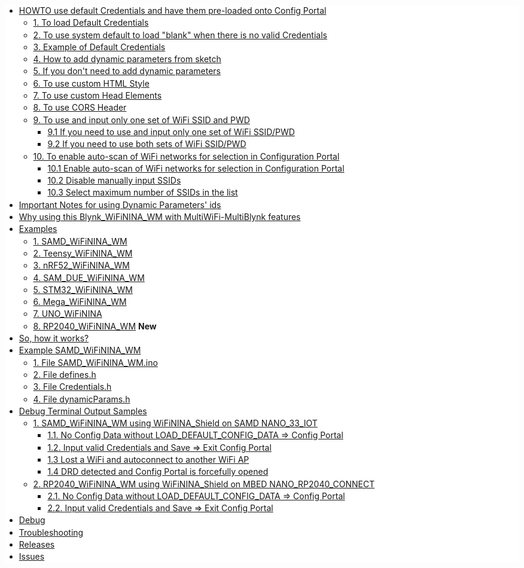 * [HOWTO use default Credentials and have them pre-loaded onto Config Portal](#howto-use-default-credentials-and-have-them-pre-loaded-onto-config-portal)
  * [ 1. To load Default Credentials](#1-to-load-default-credentials)
  * [ 2. To use system default to load "blank" when there is no valid Credentials](#2-to-use-system-default-to-load-blank-when-there-is-no-valid-credentials)
  * [ 3. Example of Default Credentials](#3-example-of-default-credentials)
  * [ 4. How to add dynamic parameters from sketch](#4-how-to-add-dynamic-parameters-from-sketch)
  * [ 5. If you don't need to add dynamic parameters](#5-if-you-dont-need-to-add-dynamic-parameters)
  * [ 6. To use custom HTML Style](#6-to-use-custom-html-style)
  * [ 7. To use custom Head Elements](#7-to-use-custom-head-elements)
  * [ 8. To use CORS Header](#8-to-use-cors-header)
  * [ 9. To use and input only one set of WiFi SSID and PWD](#9-to-use-and-input-only-one-set-of-wifi-ssid-and-pwd)
    * [ 9.1 If you need to use and input only one set of WiFi SSID/PWD](#91-if-you-need-to-use-and-input-only-one-set-of-wifi-ssidpwd)
    * [ 9.2 If you need to use both sets of WiFi SSID/PWD](#92-if-you-need-to-use-both-sets-of-wifi-ssidpwd)
  * [10. To enable auto-scan of WiFi networks for selection in Configuration Portal](#10-to-enable-auto-scan-of-wifi-networks-for-selection-in-configuration-portal)
    * [10.1 Enable auto-scan of WiFi networks for selection in Configuration Portal](#101-enable-auto-scan-of-wifi-networks-for-selection-in-configuration-portal)
    * [10.2 Disable manually input SSIDs](#102-disable-manually-input-ssids)
    * [10.3 Select maximum number of SSIDs in the list](#103-select-maximum-number-of-ssids-in-the-list)
* [Important Notes for using Dynamic Parameters' ids](#important-notes-for-using-dynamic-parameters-ids)
* [Why using this Blynk_WiFiNINA_WM with MultiWiFi-MultiBlynk features](#why-using-this-blynk_wifinina_wm-with-multiwifi-multiblynk-features)
* [Examples](#examples)
  * [ 1. SAMD_WiFiNINA_WM](examples/SAMD_WiFiNINA_WM)
  * [ 2. Teensy_WiFiNINA_WM](examples/Teensy_WiFiNINA_WM)
  * [ 3. nRF52_WiFiNINA_WM](examples/nRF52_WiFiNINA_WM)
  * [ 4. SAM_DUE_WiFiNINA_WM](examples/SAM_DUE_WiFiNINA_WM)
  * [ 5. STM32_WiFiNINA_WM](examples/STM32_WiFiNINA_WM)
  * [ 6. Mega_WiFiNINA_WM](examples/Mega_WiFiNINA_WM)
  * [ 7. UNO_WiFiNINA](examples/UNO_WiFiNINA)
  * [ 8. RP2040_WiFiNINA_WM](examples/RP2040_WiFiNINA_WM) **New**
* [So, how it works?](#so-how-it-works)
* [Example SAMD_WiFiNINA_WM](#example-samd_wifinina_wm)
  * [1. File SAMD_WiFiNINA_WM.ino](#1-file-samd_wifinina_wmino)
  * [2. File defines.h](#2-file-definesh) 
  * [3. File Credentials.h](#3-file-credentialsh) 
  * [4. File dynamicParams.h](#4-file-dynamicparamsh) 
* [Debug Terminal Output Samples](#debug-terminal-output-samples)
  * [1. SAMD_WiFiNINA_WM using WiFiNINA_Shield on SAMD NANO_33_IOT](#1-samd_wifinina_wm-using-wifinina_shield-on-samd-nano_33_iot)
    * [1.1. No Config Data without LOAD_DEFAULT_CONFIG_DATA => Config Portal](#11-no-config-data-without-load_default_config_data--config-portal)
    * [1.2. Input valid Credentials and Save => Exit Config Portal](#12-input-valid-credentials-and-save--exit-config-portal)
    * [1.3 Lost a WiFi and autoconnect to another WiFi AP](#13-lost-a-wifi-and-autoconnect-to-another-wifi-ap)
    * [1.4 DRD detected and Config Portal is forcefully opened](#14-drd-detected-and-config-portal-is-forcefully-opened)
  * [2. RP2040_WiFiNINA_WM using WiFiNINA_Shield on MBED NANO_RP2040_CONNECT](#2-rp2040_wifinina_wm-using-wifinina_shield-on-mbed-nano_rp2040_connect)
    * [2.1. No Config Data without LOAD_DEFAULT_CONFIG_DATA => Config Portal](#21-no-config-data-without-load_default_config_data--config-portal)
    * [2.2. Input valid Credentials and Save => Exit Config Portal](#22-input-valid-credentials-and-save--exit-config-portal)
* [Debug](#debug)
* [Troubleshooting](#troubleshooting)
* [Releases](#releases)
* [Issues](#issues)